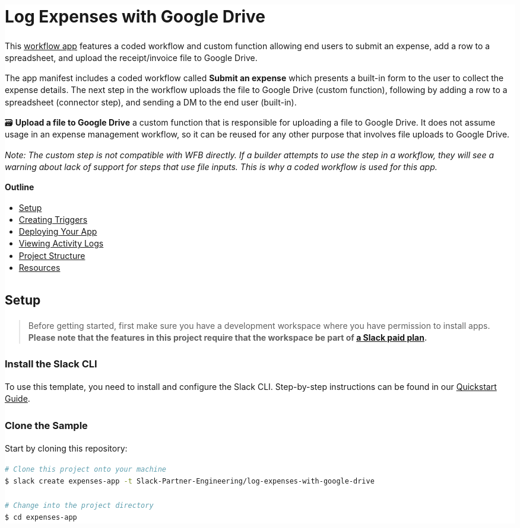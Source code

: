 # Log Expenses with Google Drive

This [workflow app](https://api.slack.com/automation) features a coded workflow and custom function allowing end users to submit an expense, add a row to a spreadsheet, and upload the receipt/invoice file to Google Drive.

The app manifest includes a coded workflow called **Submit an expense** which presents a built-in form to the user to collect the expense details. The next step in the workflow uploads the file to Google Drive (custom function), following by adding a row to a spreadsheet (connector step), and sending a DM to the end user (built-in).

🗃️ **Upload a file to Google Drive** a custom function that is responsible for uploading a file to Google Drive. It does not assume usage in an expense management workflow, so it can be reused for any other purpose that involves file uploads to Google Drive.

_Note: The custom step is not compatible with WFB directly. If a builder attempts to use the step in a workflow, they will see a warning about lack of support for steps that use file inputs. This is why a coded workflow is used for this app._


**Outline**

- [Setup](#setup)
- [Creating Triggers](#creating-triggers)
- [Deploying Your App](#deploying-your-app)
- [Viewing Activity Logs](#viewing-activity-logs)
- [Project Structure](#project-structure)
- [Resources](#resources)

## Setup

> Before getting started, first make sure you have a development workspace where
> you have permission to install apps. **Please note that the features in this
> project require that the workspace be part of
> [a Slack paid plan](https://slack.com/pricing).**

### Install the Slack CLI

To use this template, you need to install and configure the Slack CLI.
Step-by-step instructions can be found in our
[Quickstart Guide](https://api.slack.com/automation/quickstart).

### Clone the Sample

Start by cloning this repository:

```zsh
# Clone this project onto your machine
$ slack create expenses-app -t Slack-Partner-Engineering/log-expenses-with-google-drive

# Change into the project directory
$ cd expenses-app
```
